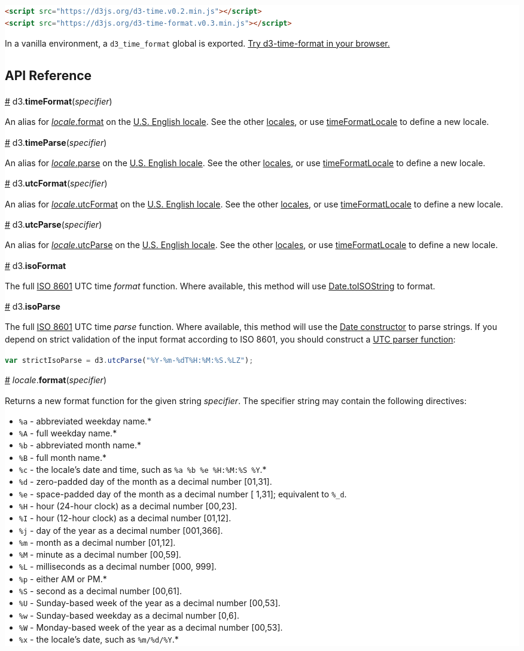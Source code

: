 ```html
<script src="https://d3js.org/d3-time.v0.2.min.js"></script>
<script src="https://d3js.org/d3-time-format.v0.3.min.js"></script>
```

In a vanilla environment, a `d3_time_format` global is exported. [Try d3-time-format in your browser.](https://tonicdev.com/npm/d3-time-format)

## API Reference

<a name="timeFormat" href="#timeFormat">#</a> d3.<b>timeFormat</b>(<i>specifier</i>)

An alias for [*locale*.format](#locale_format) on the [U.S. English locale](#timeFormatEnUs). See the other [locales](#locales), or use [timeFormatLocale](#timeFormatLocale) to define a new locale.

<a name="timeParse" href="#timeParse">#</a> d3.<b>timeParse</b>(<i>specifier</i>)

An alias for [*locale*.parse](#locale_parse) on the [U.S. English locale](#timeFormatEnUs). See the other [locales](#locales), or use [timeFormatLocale](#timeFormatLocale) to define a new locale.

<a name="utcFormat" href="#utcFormat">#</a> d3.<b>utcFormat</b>(<i>specifier</i>)

An alias for [*locale*.utcFormat](#locale_utcFormat) on the [U.S. English locale](#localeEnUs). See the other [locales](#locales), or use [timeFormatLocale](#timeFormatLocale) to define a new locale.

<a name="utcParse" href="#utcParse">#</a> d3.<b>utcParse</b>(<i>specifier</i>)

An alias for [*locale*.utcParse](#locale_utcParse) on the [U.S. English locale](#localeEnUs). See the other [locales](#locales), or use [timeFormatLocale](#timeFormatLocale) to define a new locale.

<a name="isoFormat" href="#isoFormat">#</a> d3.<b>isoFormat</b>

The full [ISO 8601](https://en.wikipedia.org/wiki/ISO_8601) UTC time *format* function. Where available, this method will use [Date.toISOString](https://developer.mozilla.org/en-US/docs/JavaScript/Reference/Global_Objects/Date/toISOString) to format.

<a name="isoParse" href="#isoParse">#</a> d3.<b>isoParse</b>

The full [ISO 8601](https://en.wikipedia.org/wiki/ISO_8601) UTC time *parse* function. Where available, this method will use the [Date constructor](https://developer.mozilla.org/en-US/docs/JavaScript/Reference/Global_Objects/Date) to parse strings. If you depend on strict validation of the input format according to ISO 8601, you should construct a [UTC parser function](#utcParse):

```js
var strictIsoParse = d3.utcParse("%Y-%m-%dT%H:%M:%S.%LZ");
```

<a name="locale_format" href="#locale_format">#</a> <i>locale</i>.<b>format</b>(<i>specifier</i>)

Returns a new format function for the given string *specifier*. The specifier string may contain the following directives:

* `%a` - abbreviated weekday name.*
* `%A` - full weekday name.*
* `%b` - abbreviated month name.*
* `%B` - full month name.*
* `%c` - the locale’s date and time, such as `%a %b %e %H:%M:%S %Y`.*
* `%d` - zero-padded day of the month as a decimal number [01,31].
* `%e` - space-padded day of the month as a decimal number [ 1,31]; equivalent to `%_d`.
* `%H` - hour (24-hour clock) as a decimal number [00,23].
* `%I` - hour (12-hour clock) as a decimal number [01,12].
* `%j` - day of the year as a decimal number [001,366].
* `%m` - month as a decimal number [01,12].
* `%M` - minute as a decimal number [00,59].
* `%L` - milliseconds as a decimal number [000, 999].
* `%p` - either AM or PM.*
* `%S` - second as a decimal number [00,61].
* `%U` - Sunday-based week of the year as a decimal number [00,53].
* `%w` - Sunday-based weekday as a decimal number [0,6].
* `%W` - Monday-based week of the year as a decimal number [00,53].
* `%x` - the locale’s date, such as `%m/%d/%Y`.*
